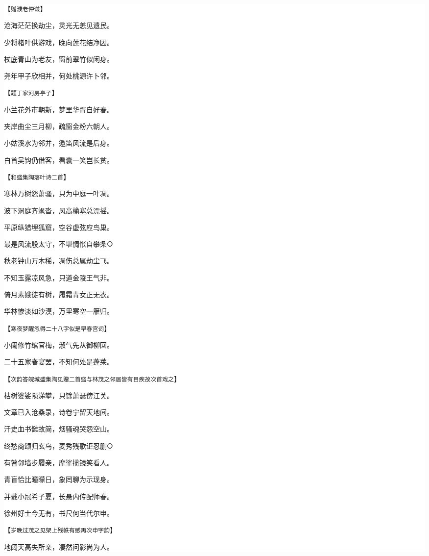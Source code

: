 【`赠濮老仲谦`】  

沧海茫茫换劫尘，灵光无恙见遗民。  

少将楮叶供游戏，晚向莲花结净因。  

杖底青山为老友，窗前翠竹似闲身。  

尧年甲子欣相并，何处桃源许卜邻。  

【`题丁家河房亭子`】  

小兰花外市朝新，梦里华胥自好春。  

夹岸曲尘三月柳，疏窗金粉六朝人。  

小姑溪水为邻并，邀笛风流是后身。  

白首吴钩仍借客，看囊一笑岂长贫。  

【`和盛集陶落叶诗二首`】  

寒林万树怨萧骚，只为中庭一叶凋。  

波下洞庭齐飒沓，风高榆塞总漂摇。  

平原纵猎埋狐窟，空谷虚弦应鸟巢。  

最是风流殷太守，不堪惆怅自攀条○  

秋老钟山万木稀，凋伤总属劫尘飞。  

不知玉露凉风急，只道金陵王气非。  

倚月素娥徒有树，履霜青女正无衣。  

华林惨淡如沙漠，万里寒空一雁归。  

【`寒夜梦醒忽得二十八字似是早春宫词`】  

小阑修竹绾官梅，淑气先从御柳回。  

二十五家春宴罢，不知何处是蓬莱。  

【`次韵答皖城盛集陶见赠二首盛与林茂之邻居皆有目疾故次首戏之`】  

枯树婆娑陨涕攀，只馀萧瑟傍江关。  

文章已入沧桑录，诗卷宁留天地间。  

汗史血书雠故简，烟骚魂哭怨空山。  

终愁商颂归玄鸟，麦秀残歌讵忍删○  

有瞽邻墙步履亲，摩挲揽镜笑看人。  

青盲恰比瞳矇日，象罔聊为示现身。  

并戴小冠希子夏，长悬内传配师春。  

徐州好士今无有，书尺何当代尔申。  

【`岁晚过茂之见架上残帙有感再次申字韵`】  

地阔天高失所亲，凄然问影尚为人。  
